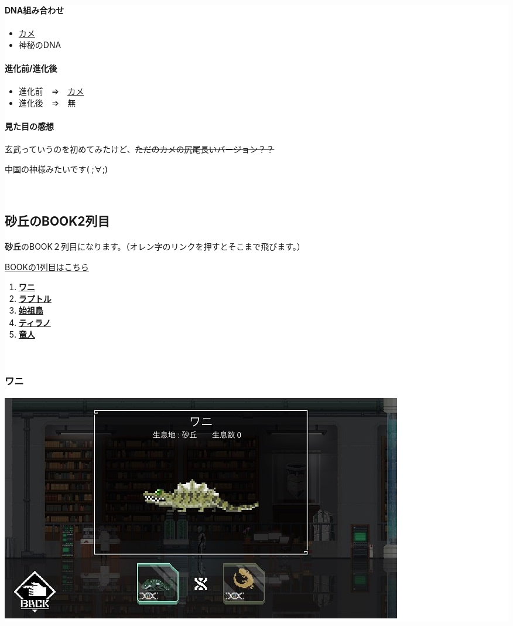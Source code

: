 
<h4>DNA組み合わせ</h4>
<ul>
	<li><a href="#h-jump13">カメ</a></li>
	<li>神秘のDNA</li>
</ul>
<h4>進化前/進化後</h4>
<ul>
	<li>進化前　⇒　<a href="#h-jump13">カメ</a></li>
	<li>進化後　⇒　無</li>
</ul>
<h4>見た目の感想</h4>

玄武っていうのを初めてみたけど、<del datetime="2019-05-31T20:03:49+00:00">ただのカメの尻尾長いバージョン？？</del>

中国の神様みたいです( ;∀;)

<br />

<h2 id="h-jump2">砂丘のBOOK2列目</h2>

<strong>砂丘</strong>のBOOK２列目になります。（オレン字のリンクを押すとそこまで飛びます。）

<a href="#h-jump1"><u>BOOKの1列目はこちら</u></a>
<ol>
	<li><a href="#h-jump21"><strong>ワニ</strong></a></li>
	<li><a href="#h-jump22"><strong>ラプトル</strong></a></li>
	<li><a href="#h-jump23"><strong>始祖鳥</strong></a></li>
	<li><a href="#h-jump24"><strong>ティラノ</strong></a></li>
	<li><a href="#h-jump25"><strong>竜人</strong></a></li>
</ol>

<br />

<h3 id="h-jump21">ワニ</h3>

![wani](./wani-min.jpeg)
